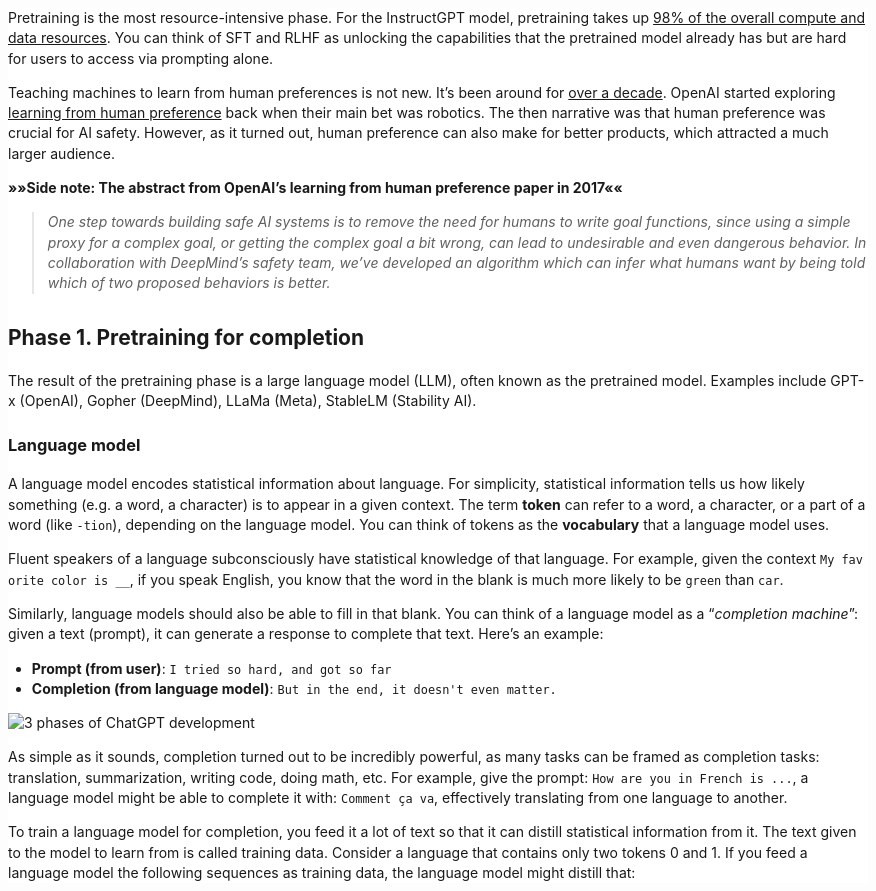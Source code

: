 Pretraining is the most resource-intensive phase. For the InstructGPT model, pretraining takes up [98% of the overall compute and data resources](https://openai.com/research/instruction-following). You can think of SFT and RLHF as unlocking the capabilities that the pretrained model already has but are hard for users to access via prompting alone.

Teaching machines to learn from human preferences is not new. It’s been around for [over a decade](https://arxiv.org/abs/1208.0984). OpenAI started exploring [learning from human preference](https://openai.com/research/learning-from-human-preferences) back when their main bet was robotics. The then narrative was that human preference was crucial for AI safety. However, as it turned out, human preference can also make for better products, which attracted a much larger audience.

**»»Side note: The abstract from OpenAI’s learning from human preference paper in 2017««**  

> _One step towards building safe AI systems is to remove the need for humans to write goal functions, since using a simple proxy for a complex goal, or getting the complex goal a bit wrong, can lead to undesirable and even dangerous behavior. In collaboration with DeepMind’s safety team, we’ve developed an algorithm which can infer what humans want by being told which of two proposed behaviors is better._

Phase 1. Pretraining for completion
-----------------------------------

The result of the pretraining phase is a large language model (LLM), often known as the pretrained model. Examples include GPT-x (OpenAI), Gopher (DeepMind), LLaMa (Meta), StableLM (Stability AI).

### Language model

A language model encodes statistical information about language. For simplicity, statistical information tells us how likely something (e.g. a word, a character) is to appear in a given context. The term **token** can refer to a word, a character, or a part of a word (like `-tion`), depending on the language model. You can think of tokens as the **vocabulary** that a language model uses.

Fluent speakers of a language subconsciously have statistical knowledge of that language. For example, given the context `My favorite color is __`, if you speak English, you know that the word in the blank is much more likely to be `green` than `car`.

Similarly, language models should also be able to fill in that blank. You can think of a language model as a “_completion machine_”: given a text (prompt), it can generate a response to complete that text. Here’s an example:

*   **Prompt (from user)**: `I tried so hard, and got so far`
*   **Completion (from language model)**: `But in the end, it doesn't even matter.`

![3 phases of ChatGPT development](/assets/pics/rlhf/3-complete.gif)

  

As simple as it sounds, completion turned out to be incredibly powerful, as many tasks can be framed as completion tasks: translation, summarization, writing code, doing math, etc. For example, give the prompt: `How are you in French is ...`, a language model might be able to complete it with: `Comment ça va`, effectively translating from one language to another.

To train a language model for completion, you feed it a lot of text so that it can distill statistical information from it. The text given to the model to learn from is called training data. Consider a language that contains only two tokens 0 and 1. If you feed a language model the following sequences as training data, the language model might distill that:
